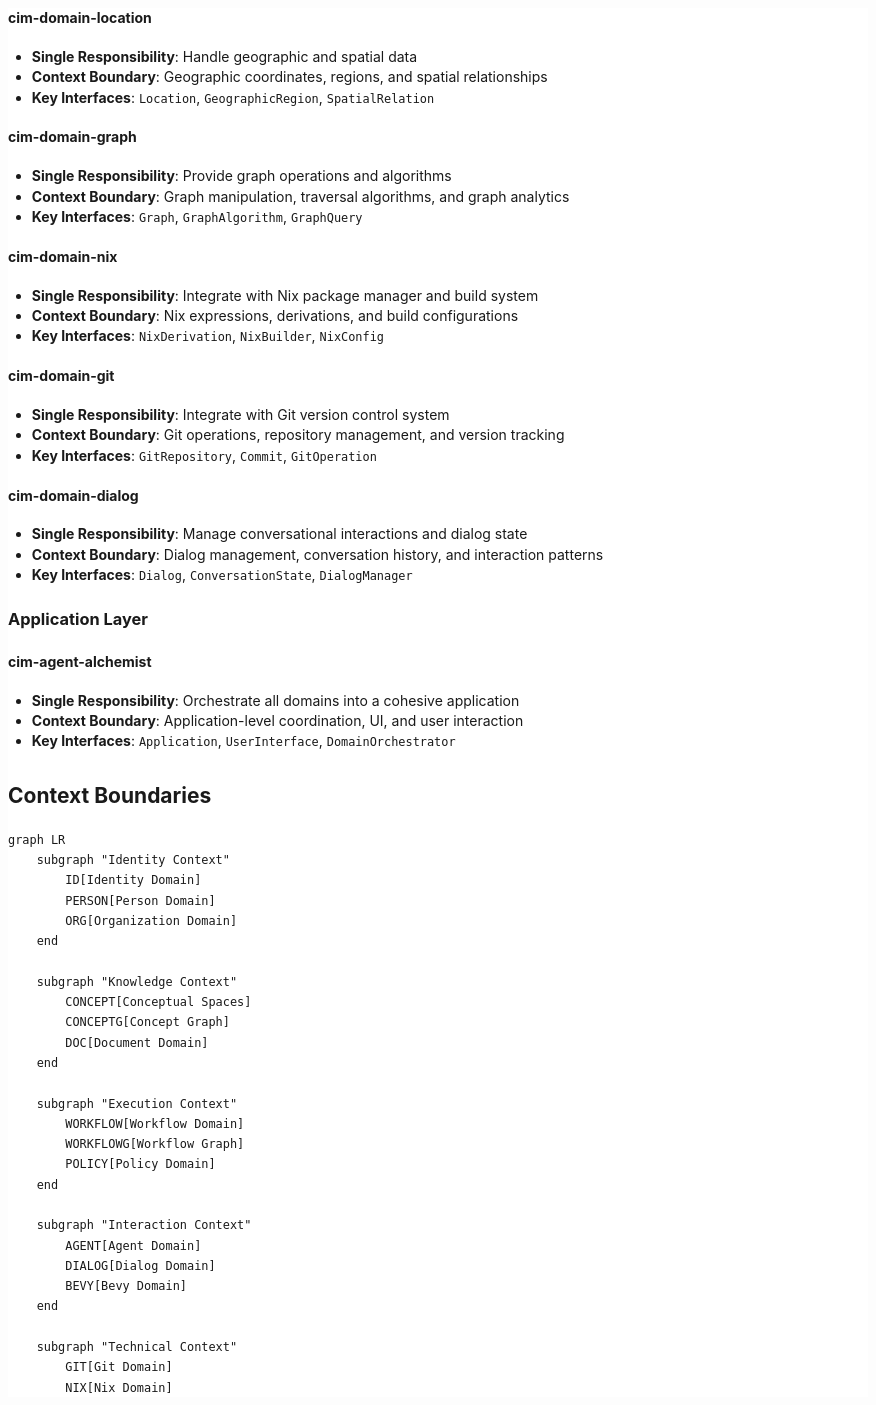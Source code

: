 #### cim-domain-location
- **Single Responsibility**: Handle geographic and spatial data
- **Context Boundary**: Geographic coordinates, regions, and spatial relationships
- **Key Interfaces**: `Location`, `GeographicRegion`, `SpatialRelation`

#### cim-domain-graph
- **Single Responsibility**: Provide graph operations and algorithms
- **Context Boundary**: Graph manipulation, traversal algorithms, and graph analytics
- **Key Interfaces**: `Graph`, `GraphAlgorithm`, `GraphQuery`

#### cim-domain-nix
- **Single Responsibility**: Integrate with Nix package manager and build system
- **Context Boundary**: Nix expressions, derivations, and build configurations
- **Key Interfaces**: `NixDerivation`, `NixBuilder`, `NixConfig`

#### cim-domain-git
- **Single Responsibility**: Integrate with Git version control system
- **Context Boundary**: Git operations, repository management, and version tracking
- **Key Interfaces**: `GitRepository`, `Commit`, `GitOperation`

#### cim-domain-dialog
- **Single Responsibility**: Manage conversational interactions and dialog state
- **Context Boundary**: Dialog management, conversation history, and interaction patterns
- **Key Interfaces**: `Dialog`, `ConversationState`, `DialogManager`

### Application Layer

#### cim-agent-alchemist
- **Single Responsibility**: Orchestrate all domains into a cohesive application
- **Context Boundary**: Application-level coordination, UI, and user interaction
- **Key Interfaces**: `Application`, `UserInterface`, `DomainOrchestrator`

## Context Boundaries

```mermaid
graph LR
    subgraph "Identity Context"
        ID[Identity Domain]
        PERSON[Person Domain]
        ORG[Organization Domain]
    end
    
    subgraph "Knowledge Context"
        CONCEPT[Conceptual Spaces]
        CONCEPTG[Concept Graph]
        DOC[Document Domain]
    end
    
    subgraph "Execution Context"
        WORKFLOW[Workflow Domain]
        WORKFLOWG[Workflow Graph]
        POLICY[Policy Domain]
    end
    
    subgraph "Interaction Context"
        AGENT[Agent Domain]
        DIALOG[Dialog Domain]
        BEVY[Bevy Domain]
    end
    
    subgraph "Technical Context"
        GIT[Git Domain]
        NIX[Nix Domain]
```